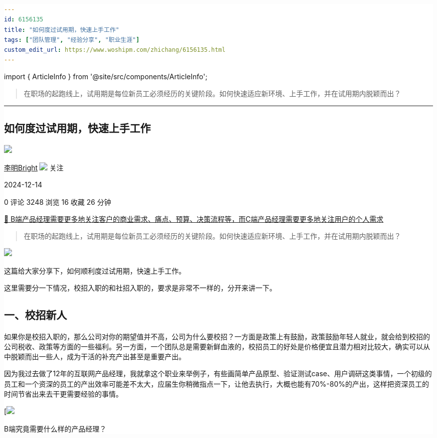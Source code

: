 ```yaml
---
id: 6156135
title: "如何度过试用期，快速上手工作"
tags: ["团队管理", "经验分享", "职业生涯"]
custom_edit_url: https://www.woshipm.com/zhichang/6156135.html
---
```

import { ArticleInfo } from '@site/src/components/ArticleInfo';

<ArticleInfo
    author="李明Bright"
    authorLink="https://www.woshipm.com/u/661555"
    published="2024-12-14"
    views={3248}
    comments={0}
    collects={16}
/>

> 在职场的起跑线上，试用期是每位新员工必须经历的关键阶段。如何快速适应新环境、上手工作，并在试用期内脱颖而出？

---

## 如何度过试用期，快速上手工作

[![](https://static.woshipm.com/view/woshipm_api_def_20241028120350_2983.png?imageView2/1/w/72/h/72/q/100)](https://www.woshipm.com/u/661555)

[李明Bright](https://www.woshipm.com/u/661555) ![](https://static.woshipm.com/tag/1101_1@2x.png) 关注

2024-12-14

0 评论 3248 浏览 16 收藏 26 分钟

[🔗 B端产品经理需要更多地关注客户的商业需求、痛点、预算、决策流程等，而C端产品经理需要更多地关注用户的个人需求](https://ke.qidianla.com/courses/bcpm)

> 在职场的起跑线上，试用期是每位新员工必须经历的关键阶段。如何快速适应新环境、上手工作，并在试用期内脱颖而出？

![](https://image.woshipm.com/2023/04/14/91c50a22-da9e-11ed-af94-00163e0b5ff3.png)

这篇给大家分享下，如何顺利度过试用期，快速上手工作。

这里需要分一下情况，校招入职的和社招入职的，要求是非常不一样的，分开来讲一下。

## 一、校招新人

如果你是校招入职的，那么公司对你的期望值并不高，公司为什么要校招？一方面是政策上有鼓励，政策鼓励年轻人就业，就会给到校招的公司税收、政策等方面的一些福利。另一方面，一个团队总是需要新鲜血液的，校招员工的好处是价格便宜且潜力相对比较大，确实可以从中脱颖而出一些人，成为干活的补充产出甚至是重要产出。

因为我过去做了12年的互联网产品经理，我就拿这个职业来举例子，有些画简单产品原型、验证测试case、用户调研这类事情，一个初级的员工和一个资深的员工的产出效率可能差不太大，应届生你稍微指点一下，让他去执行，大概也能有70%-80%的产出，这样把资深员工的时间节省出来去干更需要经验的事情。

[![](https://image.woshipm.com/2023/08/02/f7cafd68-30e3-11ee-9da3-00163e0b5ff3.png)

B端究竟需要什么样的产品经理？
